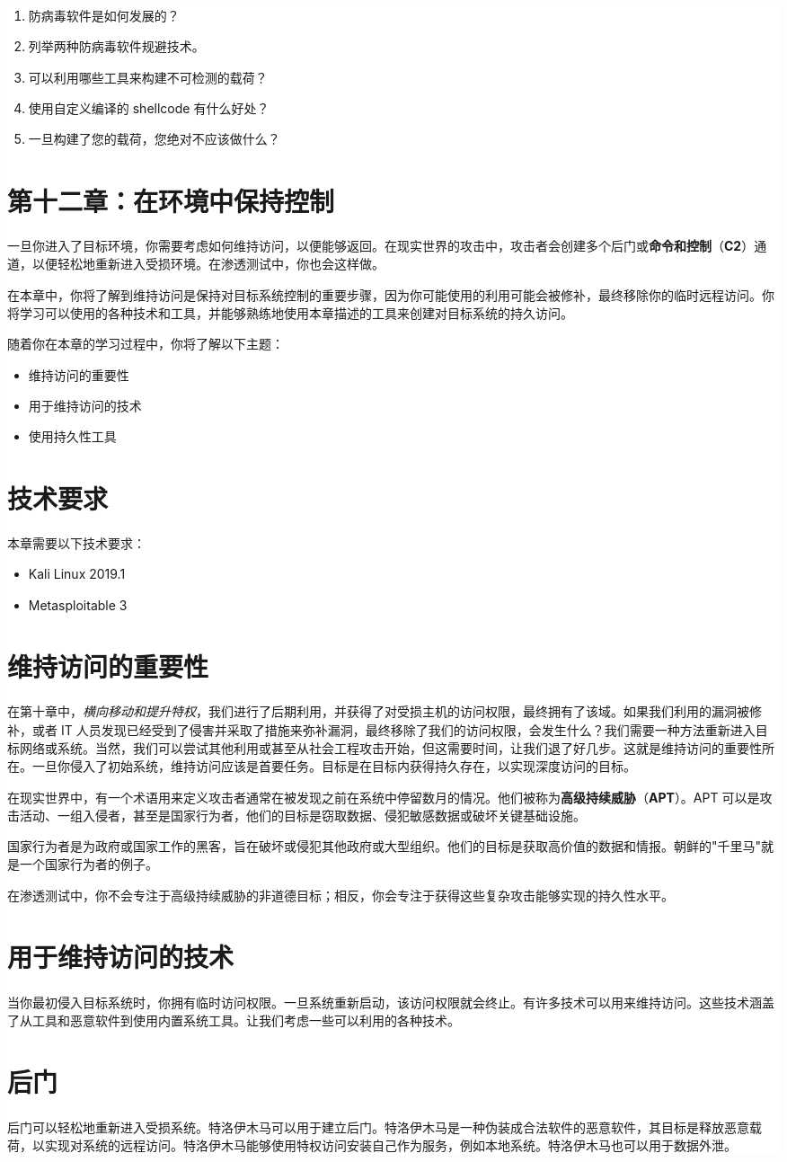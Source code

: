 1.  防病毒软件是如何发展的？

1.  列举两种防病毒软件规避技术。

1.  可以利用哪些工具来构建不可检测的载荷？

1.  使用自定义编译的 shellcode 有什么好处？

1.  一旦构建了您的载荷，您绝对不应该做什么？


# 第十二章：在环境中保持控制

一旦你进入了目标环境，你需要考虑如何维持访问，以便能够返回。在现实世界的攻击中，攻击者会创建多个后门或**命令和控制**（**C2**）通道，以便轻松地重新进入受损环境。在渗透测试中，你也会这样做。

在本章中，你将了解到维持访问是保持对目标系统控制的重要步骤，因为你可能使用的利用可能会被修补，最终移除你的临时远程访问。你将学习可以使用的各种技术和工具，并能够熟练地使用本章描述的工具来创建对目标系统的持久访问。

随着你在本章的学习过程中，你将了解以下主题：

+   维持访问的重要性

+   用于维持访问的技术

+   使用持久性工具

# 技术要求

本章需要以下技术要求：

+   Kali Linux 2019.1

+   Metasploitable 3

# 维持访问的重要性

在第十章中，*横向移动和提升特权*，我们进行了后期利用，并获得了对受损主机的访问权限，最终拥有了该域。如果我们利用的漏洞被修补，或者 IT 人员发现已经受到了侵害并采取了措施来弥补漏洞，最终移除了我们的访问权限，会发生什么？我们需要一种方法重新进入目标网络或系统。当然，我们可以尝试其他利用或甚至从社会工程攻击开始，但这需要时间，让我们退了好几步。这就是维持访问的重要性所在。一旦你侵入了初始系统，维持访问应该是首要任务。目标是在目标内获得持久存在，以实现深度访问的目标。

在现实世界中，有一个术语用来定义攻击者通常在被发现之前在系统中停留数月的情况。他们被称为**高级持续威胁**（**APT**）。APT 可以是攻击活动、一组入侵者，甚至是国家行为者，他们的目标是窃取数据、侵犯敏感数据或破坏关键基础设施。

国家行为者是为政府或国家工作的黑客，旨在破坏或侵犯其他政府或大型组织。他们的目标是获取高价值的数据和情报。朝鲜的"千里马"就是一个国家行为者的例子。

在渗透测试中，你不会专注于高级持续威胁的非道德目标；相反，你会专注于获得这些复杂攻击能够实现的持久性水平。

# 用于维持访问的技术

当你最初侵入目标系统时，你拥有临时访问权限。一旦系统重新启动，该访问权限就会终止。有许多技术可以用来维持访问。这些技术涵盖了从工具和恶意软件到使用内置系统工具。让我们考虑一些可以利用的各种技术。

# 后门

后门可以轻松地重新进入受损系统。特洛伊木马可以用于建立后门。特洛伊木马是一种伪装成合法软件的恶意软件，其目标是释放恶意载荷，以实现对系统的远程访问。特洛伊木马能够使用特权访问安装自己作为服务，例如本地系统。特洛伊木马也可以用于数据外泄。
